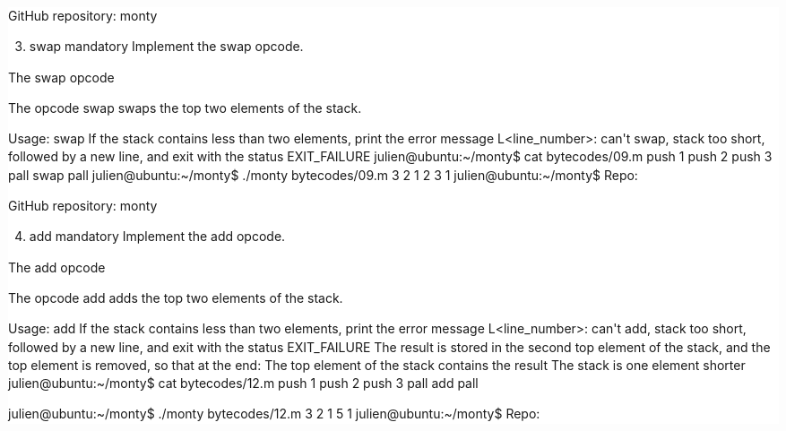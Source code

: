 GitHub repository: monty
  
3. swap
mandatory
Implement the swap opcode.

The swap opcode

The opcode swap swaps the top two elements of the stack.

Usage: swap
If the stack contains less than two elements, print the error message L<line_number>: can't swap, stack too short, followed by a new line, and exit with the status EXIT_FAILURE
julien@ubuntu:~/monty$ cat bytecodes/09.m 
push 1
push 2
push 3
pall
swap
pall
julien@ubuntu:~/monty$ ./monty bytecodes/09.m 
3
2
1
2
3
1
julien@ubuntu:~/monty$ 
Repo:

GitHub repository: monty
  
4. add
mandatory
Implement the add opcode.

The add opcode

The opcode add adds the top two elements of the stack.

Usage: add
If the stack contains less than two elements, print the error message L<line_number>: can't add, stack too short, followed by a new line, and exit with the status EXIT_FAILURE
The result is stored in the second top element of the stack, and the top element is removed, so that at the end:
The top element of the stack contains the result
The stack is one element shorter
julien@ubuntu:~/monty$ cat bytecodes/12.m 
push 1
push 2
push 3
pall
add
pall

julien@ubuntu:~/monty$ ./monty bytecodes/12.m 
3
2
1
5
1
julien@ubuntu:~/monty$
Repo:
